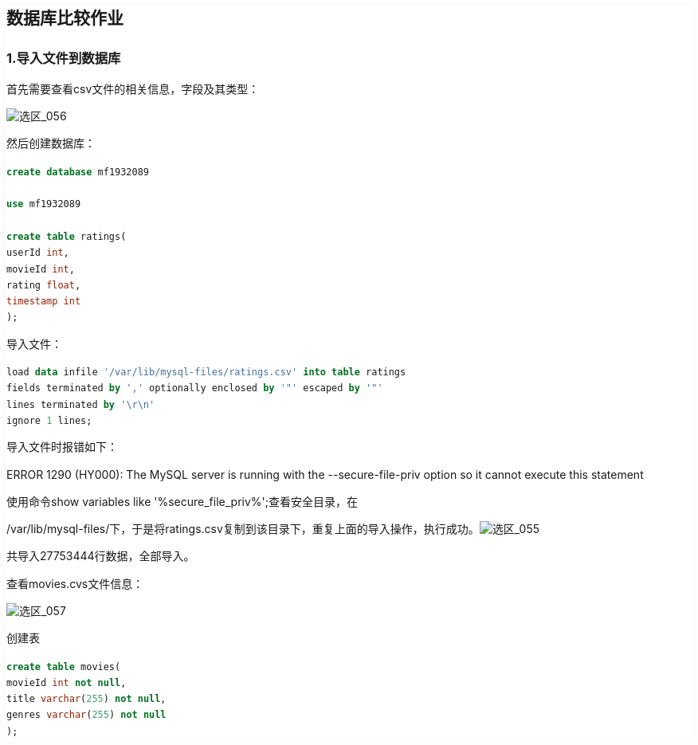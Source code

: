 ## 数据库比较作业

### 1.导入文件到数据库

首先需要查看csv文件的相关信息，字段及其类型：

![选区_056](/home/lixing/文档/image/选区_056.png)

然后创建数据库：

```sql
create database mf1932089

use mf1932089

create table ratings(
userId int,
movieId int,
rating float,
timestamp int
);
```

导入文件：

```sql
load data infile '/var/lib/mysql-files/ratings.csv' into table ratings
fields terminated by ',' optionally enclosed by '"' escaped by '"'
lines terminated by '\r\n'
ignore 1 lines;
```

导入文件时报错如下：

ERROR 1290 (HY000): The MySQL server is running with the --secure-file-priv option so it cannot execute this statement

使用命令show variables like '%secure_file_priv%';查看安全目录，在

/var/lib/mysql-files/下，于是将ratings.csv复制到该目录下，重复上面的导入操作，执行成功。![选区_055](/home/lixing/文档/image/选区_055.png)

共导入27753444行数据，全部导入。



查看movies.cvs文件信息：

![选区_057](/home/lixing/文档/image/选区_057.png)



创建表

```sql
create table movies(
movieId int not null,
title varchar(255) not null,
genres varchar(255) not null
);
```
